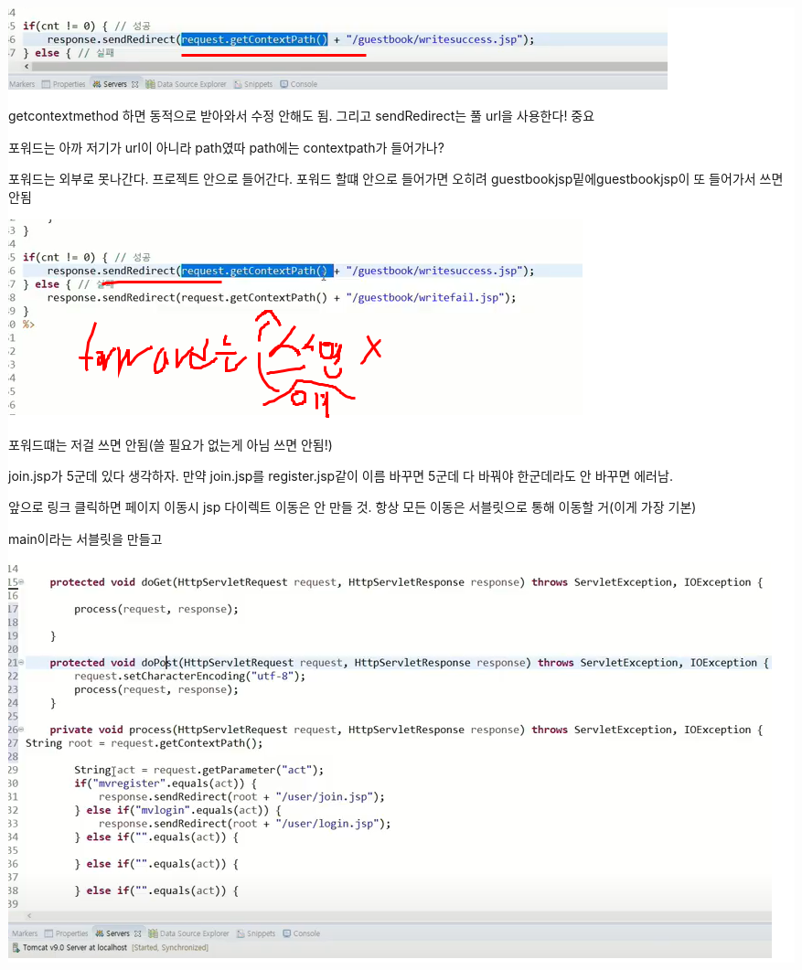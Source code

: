 ![20210330_110518](/assets/20210330_110518.png)

getcontextmethod 하면 동적으로 받아와서 수정 안해도 됨.
그리고 sendRedirect는 풀 url을 사용한다! 중요

포워드는 아까 저기가 url이 아니라 path였따
path에는 contextpath가 들어가나?

포워드는 외부로 못나간다. 프로젝트 안으로 들어간다.
포워드 할떄 안으로 들어가면 오히려 guestbookjsp밑에guestbookjsp이 또 들어가서 쓰면 안됨


![20210330_110837](/assets/20210330_110837.png)

포워드떄는 저걸 쓰면 안됨(쓸 필요가 없는게 아님 쓰면 안됨!)


join.jsp가 5군데 있다 생각하자.
만약 join.jsp를 register.jsp같이 이름 바꾸면 5군데 다 바꿔야
한군데라도 안 바꾸면 에러남.

앞으로 링크 클릭하면  페이지 이동시 jsp 다이렉트 이동은 안 만들 것.
항상 모든 이동은 서블릿으로 통해 이동할 거(이게 가장 기본)

main이라는 서블릿을 만들고


![20210330_113125](/assets/20210330_113125.png)
